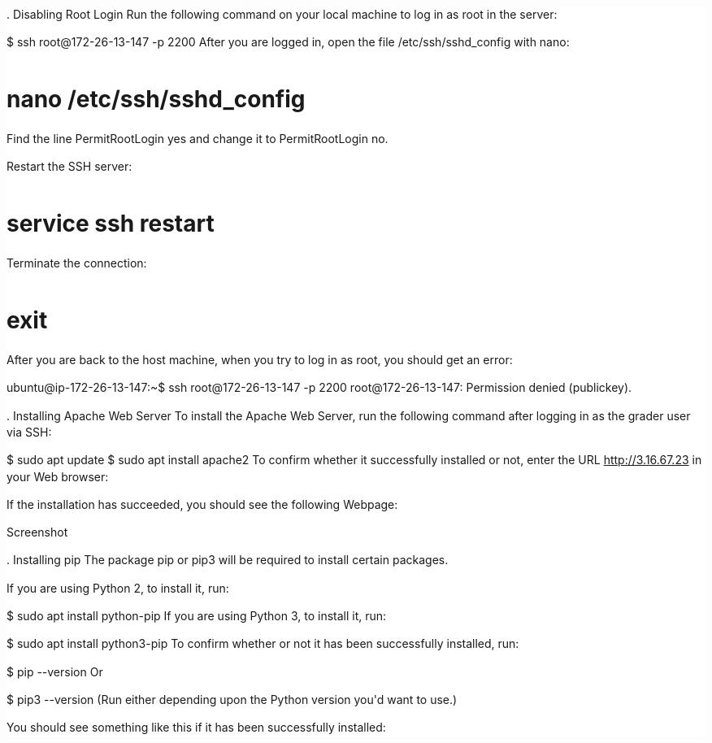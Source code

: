 

. Disabling Root Login
Run the following command on your local machine to log in as root in the server:

$ ssh root@172-26-13-147 -p 2200
After you are logged in, open the file /etc/ssh/sshd_config with nano:

# nano /etc/ssh/sshd_config
Find the line PermitRootLogin yes and change it to PermitRootLogin no.

Restart the SSH server:

# service ssh restart
Terminate the connection:

# exit
After you are back to the host machine, when you try to log in as root, you should get an error:

ubuntu@ip-172-26-13-147:~$ ssh root@172-26-13-147 -p 2200
root@172-26-13-147: Permission denied (publickey).



. Installing Apache Web Server
To install the Apache Web Server, run the following command after logging in as the grader user via SSH:

$ sudo apt update
$ sudo apt install apache2
To confirm whether it successfully installed or not, enter the URL http://3.16.67.23 in your Web browser:

If the installation has succeeded, you should see the following Webpage:

Screenshot



. Installing pip
The package pip or pip3 will be required to install certain packages.

If you are using Python 2, to install it, run:

$ sudo apt install python-pip
If you are using Python 3, to install it, run:

$ sudo apt install python3-pip
To confirm whether or not it has been successfully installed, run:

$ pip --version
Or

$ pip3 --version
(Run either depending upon the Python version you'd want to use.)

You should see something like this if it has been successfully installed:
